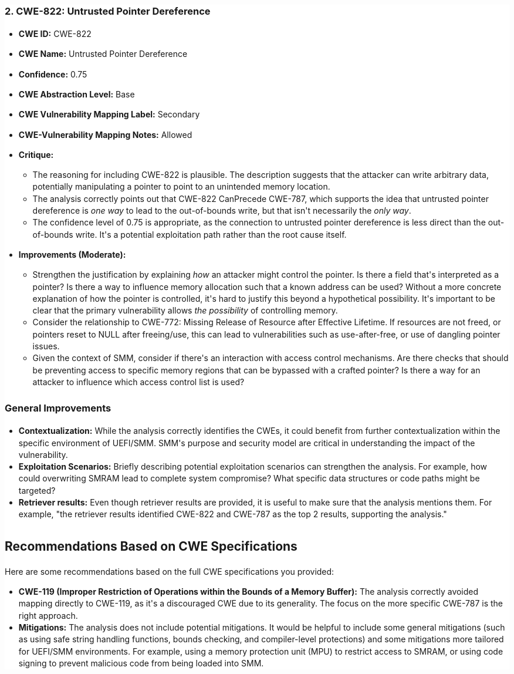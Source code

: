 ### 2. CWE-822: Untrusted Pointer Dereference

*   **CWE ID:** CWE-822
*   **CWE Name:** Untrusted Pointer Dereference
*   **Confidence:** 0.75
*   **CWE Abstraction Level:** Base
*   **CWE Vulnerability Mapping Label:** Secondary
*   **CWE-Vulnerability Mapping Notes:** Allowed

*   **Critique:**

    *   The reasoning for including CWE-822 is plausible. The description suggests that the attacker can write arbitrary data, potentially manipulating a pointer to point to an unintended memory location.
    *   The analysis correctly points out that CWE-822 CanPrecede CWE-787, which supports the idea that untrusted pointer dereference is *one way* to lead to the out-of-bounds write, but that isn't necessarily the *only way*.
    *   The confidence level of 0.75 is appropriate, as the connection to untrusted pointer dereference is less direct than the out-of-bounds write. It's a potential exploitation path rather than the root cause itself.

*   **Improvements (Moderate):**

    *   Strengthen the justification by explaining *how* an attacker might control the pointer. Is there a field that's interpreted as a pointer? Is there a way to influence memory allocation such that a known address can be used?  Without a more concrete explanation of how the pointer is controlled, it's hard to justify this beyond a hypothetical possibility. It's important to be clear that the primary vulnerability allows *the possibility* of controlling memory.
    *   Consider the relationship to CWE-772: Missing Release of Resource after Effective Lifetime. If resources are not freed, or pointers reset to NULL after freeing/use, this can lead to vulnerabilities such as use-after-free, or use of dangling pointer issues.
    *   Given the context of SMM, consider if there's an interaction with access control mechanisms. Are there checks that should be preventing access to specific memory regions that can be bypassed with a crafted pointer?  Is there a way for an attacker to influence which access control list is used?

### General Improvements

*   **Contextualization:**  While the analysis correctly identifies the CWEs, it could benefit from further contextualization within the specific environment of UEFI/SMM.  SMM's purpose and security model are critical in understanding the impact of the vulnerability.
*   **Exploitation Scenarios:**  Briefly describing potential exploitation scenarios can strengthen the analysis. For example, how could overwriting SMRAM lead to complete system compromise? What specific data structures or code paths might be targeted?
*   **Retriever results:** Even though retriever results are provided, it is useful to make sure that the analysis mentions them. For example, "the retriever results identified CWE-822 and CWE-787 as the top 2 results, supporting the analysis."

## Recommendations Based on CWE Specifications

Here are some recommendations based on the full CWE specifications you provided:

*   **CWE-119 (Improper Restriction of Operations within the Bounds of a Memory Buffer):**  The analysis correctly avoided mapping directly to CWE-119, as it's a discouraged CWE due to its generality.  The focus on the more specific CWE-787 is the right approach.
*   **Mitigations:**  The analysis does not include potential mitigations. It would be helpful to include some general mitigations (such as using safe string handling functions, bounds checking, and compiler-level protections) and some mitigations more tailored for UEFI/SMM environments. For example, using a memory protection unit (MPU) to restrict access to SMRAM, or using code signing to prevent malicious code from being loaded into SMM.
